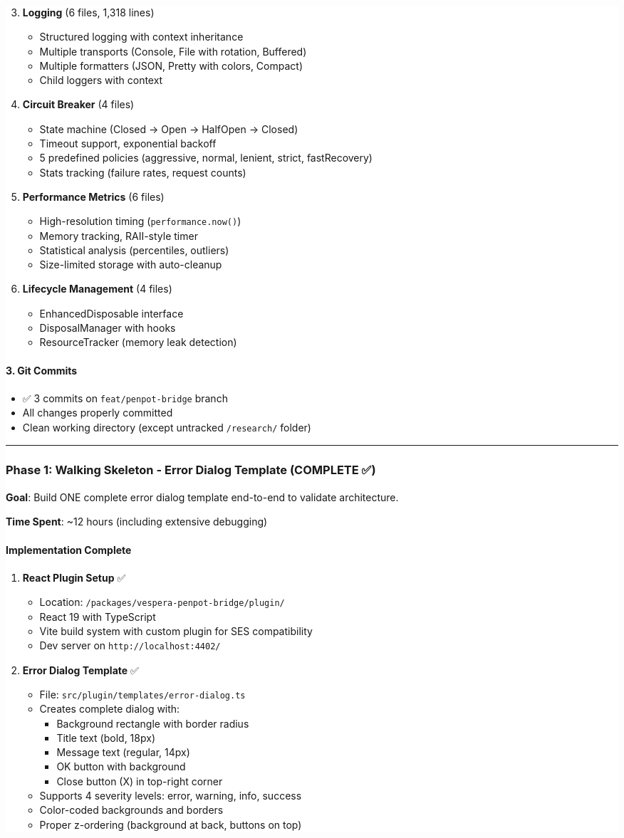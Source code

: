 3. **Logging** (6 files, 1,318 lines)
   - Structured logging with context inheritance
   - Multiple transports (Console, File with rotation, Buffered)
   - Multiple formatters (JSON, Pretty with colors, Compact)
   - Child loggers with context

4. **Circuit Breaker** (4 files)
   - State machine (Closed → Open → HalfOpen → Closed)
   - Timeout support, exponential backoff
   - 5 predefined policies (aggressive, normal, lenient, strict, fastRecovery)
   - Stats tracking (failure rates, request counts)

5. **Performance Metrics** (6 files)
   - High-resolution timing (`performance.now()`)
   - Memory tracking, RAII-style timer
   - Statistical analysis (percentiles, outliers)
   - Size-limited storage with auto-cleanup

6. **Lifecycle Management** (4 files)
   - EnhancedDisposable interface
   - DisposalManager with hooks
   - ResourceTracker (memory leak detection)

#### 3. Git Commits
- ✅ 3 commits on `feat/penpot-bridge` branch
- All changes properly committed
- Clean working directory (except untracked `/research/` folder)

---

### Phase 1: Walking Skeleton - Error Dialog Template (COMPLETE ✅)

**Goal**: Build ONE complete error dialog template end-to-end to validate architecture.

**Time Spent**: ~12 hours (including extensive debugging)

#### Implementation Complete

1. **React Plugin Setup** ✅
   - Location: `/packages/vespera-penpot-bridge/plugin/`
   - React 19 with TypeScript
   - Vite build system with custom plugin for SES compatibility
   - Dev server on `http://localhost:4402/`

2. **Error Dialog Template** ✅
   - File: `src/plugin/templates/error-dialog.ts`
   - Creates complete dialog with:
     - Background rectangle with border radius
     - Title text (bold, 18px)
     - Message text (regular, 14px)
     - OK button with background
     - Close button (X) in top-right corner
   - Supports 4 severity levels: error, warning, info, success
   - Color-coded backgrounds and borders
   - Proper z-ordering (background at back, buttons on top)
